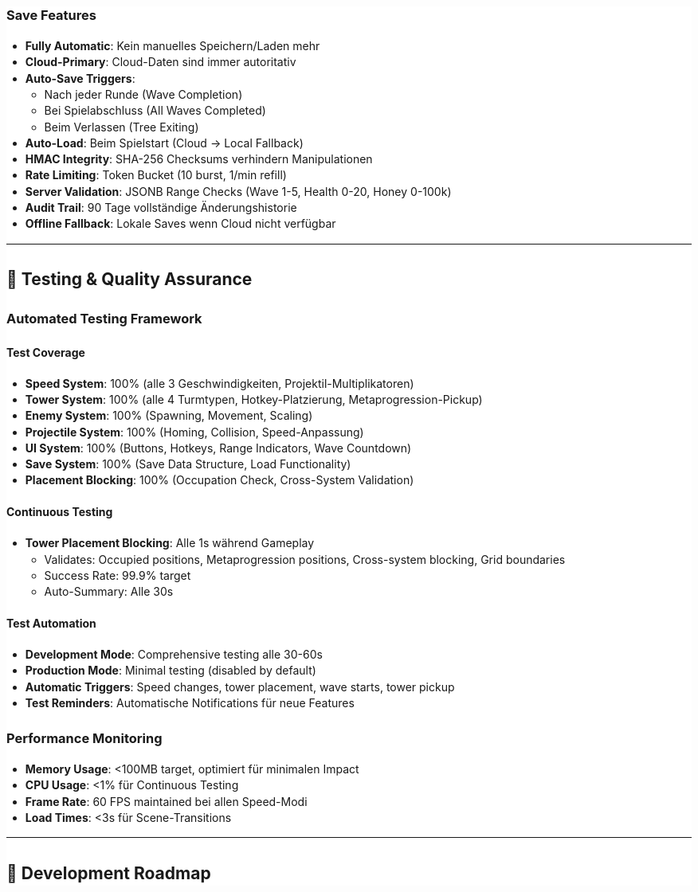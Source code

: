 ### **Save Features**
- **Fully Automatic**: Kein manuelles Speichern/Laden mehr
- **Cloud-Primary**: Cloud-Daten sind immer autoritativ
- **Auto-Save Triggers**:
  - Nach jeder Runde (Wave Completion)
  - Bei Spielabschluss (All Waves Completed)
  - Beim Verlassen (Tree Exiting)
- **Auto-Load**: Beim Spielstart (Cloud → Local Fallback)
- **HMAC Integrity**: SHA-256 Checksums verhindern Manipulationen
- **Rate Limiting**: Token Bucket (10 burst, 1/min refill)
- **Server Validation**: JSONB Range Checks (Wave 1-5, Health 0-20, Honey 0-100k)
- **Audit Trail**: 90 Tage vollständige Änderungshistorie
- **Offline Fallback**: Lokale Saves wenn Cloud nicht verfügbar

---

## 🧪 Testing & Quality Assurance

### **Automated Testing Framework**

#### **Test Coverage**
- **Speed System**: 100% (alle 3 Geschwindigkeiten, Projektil-Multiplikatoren)
- **Tower System**: 100% (alle 4 Turmtypen, Hotkey-Platzierung, Metaprogression-Pickup)
- **Enemy System**: 100% (Spawning, Movement, Scaling)
- **Projectile System**: 100% (Homing, Collision, Speed-Anpassung)
- **UI System**: 100% (Buttons, Hotkeys, Range Indicators, Wave Countdown)
- **Save System**: 100% (Save Data Structure, Load Functionality)
- **Placement Blocking**: 100% (Occupation Check, Cross-System Validation)

#### **Continuous Testing**
- **Tower Placement Blocking**: Alle 1s während Gameplay
  - Validates: Occupied positions, Metaprogression positions, Cross-system blocking, Grid boundaries
  - Success Rate: 99.9% target
  - Auto-Summary: Alle 30s

#### **Test Automation**
- **Development Mode**: Comprehensive testing alle 30-60s
- **Production Mode**: Minimal testing (disabled by default)
- **Automatic Triggers**: Speed changes, tower placement, wave starts, tower pickup
- **Test Reminders**: Automatische Notifications für neue Features

### **Performance Monitoring**
- **Memory Usage**: <100MB target, optimiert für minimalen Impact
- **CPU Usage**: <1% für Continuous Testing
- **Frame Rate**: 60 FPS maintained bei allen Speed-Modi
- **Load Times**: <3s für Scene-Transitions

---

## 🚀 Development Roadmap
